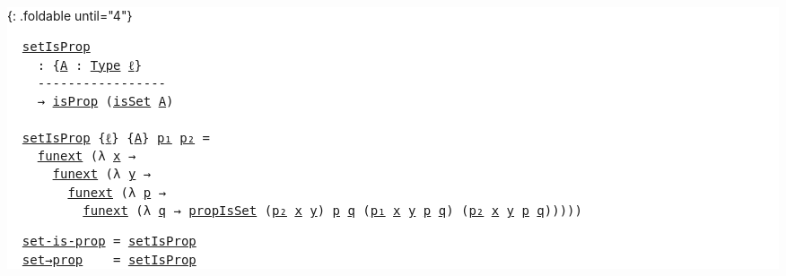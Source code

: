 {: .foldable until="4"}
<pre class="Agda">
  <a id="HLevelLemmas.setIsProp"></a><a id="4780" href="HLevelLemmas.html#4780" class="Function">setIsProp</a>
    <a id="4794" class="Symbol">:</a> <a id="4796" class="Symbol">{</a><a id="4797" href="HLevelLemmas.html#4797" class="Bound">A</a> <a id="4799" class="Symbol">:</a> <a id="4801" href="Intro.html#2793" class="Function">Type</a> <a id="4806" href="Intro.html#3373" class="Generalizable">ℓ</a><a id="4807" class="Symbol">}</a>
    <a id="4813" class="Comment">-----------------</a>
    <a id="4835" class="Symbol">→</a> <a id="4837" href="HLevelTypes.html#1185" class="Function">isProp</a> <a id="4844" class="Symbol">(</a><a id="4845" href="HLevelTypes.html#2270" class="Function">isSet</a> <a id="4851" href="HLevelLemmas.html#4797" class="Bound">A</a><a id="4852" class="Symbol">)</a>

  <a id="4857" href="HLevelLemmas.html#4780" class="Function">setIsProp</a> <a id="4867" class="Symbol">{</a><a id="4868" href="HLevelLemmas.html#4868" class="Bound">ℓ</a><a id="4869" class="Symbol">}</a> <a id="4871" class="Symbol">{</a><a id="4872" href="HLevelLemmas.html#4872" class="Bound">A</a><a id="4873" class="Symbol">}</a> <a id="4875" href="HLevelLemmas.html#4875" class="Bound">p₁</a> <a id="4878" href="HLevelLemmas.html#4878" class="Bound">p₂</a> <a id="4881" class="Symbol">=</a>
    <a id="4887" href="FunExtAxiom.html#952" class="Function">funext</a> <a id="4894" class="Symbol">(λ</a> <a id="4897" href="HLevelLemmas.html#4897" class="Bound">x</a> <a id="4899" class="Symbol">→</a>
      <a id="4907" href="FunExtAxiom.html#952" class="Function">funext</a> <a id="4914" class="Symbol">(λ</a> <a id="4917" href="HLevelLemmas.html#4917" class="Bound">y</a> <a id="4919" class="Symbol">→</a>
        <a id="4929" href="FunExtAxiom.html#952" class="Function">funext</a> <a id="4936" class="Symbol">(λ</a> <a id="4939" href="HLevelLemmas.html#4939" class="Bound">p</a> <a id="4941" class="Symbol">→</a>
          <a id="4953" href="FunExtAxiom.html#952" class="Function">funext</a> <a id="4960" class="Symbol">(λ</a> <a id="4963" href="HLevelLemmas.html#4963" class="Bound">q</a> <a id="4965" class="Symbol">→</a> <a id="4967" href="HLevelLemmas.html#1477" class="Function">propIsSet</a> <a id="4977" class="Symbol">(</a><a id="4978" href="HLevelLemmas.html#4878" class="Bound">p₂</a> <a id="4981" href="HLevelLemmas.html#4897" class="Bound">x</a> <a id="4983" href="HLevelLemmas.html#4917" class="Bound">y</a><a id="4984" class="Symbol">)</a> <a id="4986" href="HLevelLemmas.html#4939" class="Bound">p</a> <a id="4988" href="HLevelLemmas.html#4963" class="Bound">q</a> <a id="4990" class="Symbol">(</a><a id="4991" href="HLevelLemmas.html#4875" class="Bound">p₁</a> <a id="4994" href="HLevelLemmas.html#4897" class="Bound">x</a> <a id="4996" href="HLevelLemmas.html#4917" class="Bound">y</a> <a id="4998" href="HLevelLemmas.html#4939" class="Bound">p</a> <a id="5000" href="HLevelLemmas.html#4963" class="Bound">q</a><a id="5001" class="Symbol">)</a> <a id="5003" class="Symbol">(</a><a id="5004" href="HLevelLemmas.html#4878" class="Bound">p₂</a> <a id="5007" href="HLevelLemmas.html#4897" class="Bound">x</a> <a id="5009" href="HLevelLemmas.html#4917" class="Bound">y</a> <a id="5011" href="HLevelLemmas.html#4939" class="Bound">p</a> <a id="5013" href="HLevelLemmas.html#4963" class="Bound">q</a><a id="5014" class="Symbol">)))))</a>
</pre>
<pre class="Agda">
  <a id="HLevelLemmas.set-is-prop"></a><a id="5046" href="HLevelLemmas.html#5046" class="Function">set-is-prop</a> <a id="5058" class="Symbol">=</a> <a id="5060" href="HLevelLemmas.html#4780" class="Function">setIsProp</a>
  <a id="HLevelLemmas.set→prop"></a><a id="5072" href="HLevelLemmas.html#5072" class="Function">set→prop</a>    <a id="5084" class="Symbol">=</a> <a id="5086" href="HLevelLemmas.html#4780" class="Function">setIsProp</a>
</pre>
